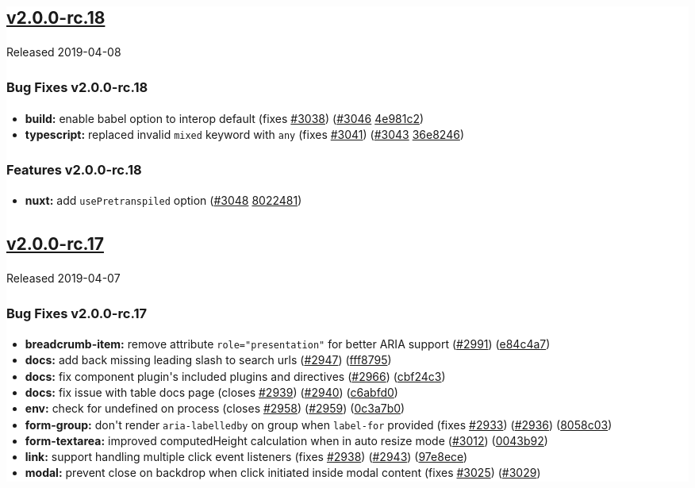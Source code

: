 <a name="2.0.0-rc.18"></a>

## [v2.0.0-rc.18](https://github.com/bootstrap-vue/bootstrap-vue/compare/v2.0.0-rc.17...v2.0.0-rc.18)

Released 2019-04-08

### Bug Fixes v2.0.0-rc.18

- **build:** enable babel option to interop default (fixes
  [#3038](https://github.com/bootstrap-vue/bootstrap-vue/issues/3038))
  ([#3046](https://github.com/bootstrap-vue/bootstrap-vue/issues/3046)
  [4e981c2](https://github.com/bootstrap-vue/bootstrap-vue/commit/4e981c2))
- **typescript:** replaced invalid `mixed` keyword with `any` (fixes
  [#3041](https://github.com/bootstrap-vue/bootstrap-vue/issues/3041))
  ([#3043](https://github.com/bootstrap-vue/bootstrap-vue/issues/3043)
  [36e8246](https://github.com/bootstrap-vue/bootstrap-vue/commit/36e8246))

### Features v2.0.0-rc.18

- **nuxt:** add `usePretranspiled` option
  ([#3048](https://github.com/bootstrap-vue/bootstrap-vue/issues/3048)
  [8022481](https://github.com/bootstrap-vue/bootstrap-vue/commit/8022481))

<a name="2.0.0-rc.17"></a>

## [v2.0.0-rc.17](https://github.com/bootstrap-vue/bootstrap-vue/compare/v2.0.0-rc.16...v2.0.0-rc.17)

Released 2019-04-07

### Bug Fixes v2.0.0-rc.17

- **breadcrumb-item:** remove attribute `role="presentation"` for better ARIA support
  ([#2991](https://github.com/bootstrap-vue/bootstrap-vue/issues/2991))
  ([e84c4a7](https://github.com/bootstrap-vue/bootstrap-vue/commit/e84c4a7))
- **docs:** add back missing leading slash to search urls
  ([#2947](https://github.com/bootstrap-vue/bootstrap-vue/issues/2947))
  ([fff8795](https://github.com/bootstrap-vue/bootstrap-vue/commit/fff8795))
- **docs:** fix component plugin's included plugins and directives
  ([#2966](https://github.com/bootstrap-vue/bootstrap-vue/issues/2966))
  ([cbf24c3](https://github.com/bootstrap-vue/bootstrap-vue/commit/cbf24c3))
- **docs:** fix issue with table docs page (closes
  [#2939](https://github.com/bootstrap-vue/bootstrap-vue/issues/2939))
  ([#2940](https://github.com/bootstrap-vue/bootstrap-vue/issues/2940))
  ([c6abfd0](https://github.com/bootstrap-vue/bootstrap-vue/commit/c6abfd0))
- **env:** check for undefined on process (closes
  [#2958](https://github.com/bootstrap-vue/bootstrap-vue/issues/2958))
  ([#2959](https://github.com/bootstrap-vue/bootstrap-vue/issues/2959))
  ([0c3a7b0](https://github.com/bootstrap-vue/bootstrap-vue/commit/0c3a7b0))
- **form-group:** don't render `aria-labelledby` on group when `label-for` provided (fixes
  [#2933](https://github.com/bootstrap-vue/bootstrap-vue/issues/2933))
  ([#2936](https://github.com/bootstrap-vue/bootstrap-vue/issues/2936))
  ([8058c03](https://github.com/bootstrap-vue/bootstrap-vue/commit/8058c03))
- **form-textarea:** improved computedHeight calculation when in auto resize mode
  ([#3012](https://github.com/bootstrap-vue/bootstrap-vue/issues/3012))
  ([0043b92](https://github.com/bootstrap-vue/bootstrap-vue/commit/0043b92))
- **link:** support handling multiple click event listeners (fixes
  [#2938](https://github.com/bootstrap-vue/bootstrap-vue/issues/2938))
  ([#2943](https://github.com/bootstrap-vue/bootstrap-vue/issues/2943))
  ([97e8ece](https://github.com/bootstrap-vue/bootstrap-vue/commit/97e8ece))
- **modal:** prevent close on backdrop when click initiated inside modal content (fixes
  [#3025](https://github.com/bootstrap-vue/bootstrap-vue/issues/3025))
  ([#3029](https://github.com/bootstrap-vue/bootstrap-vue/issues/3029))